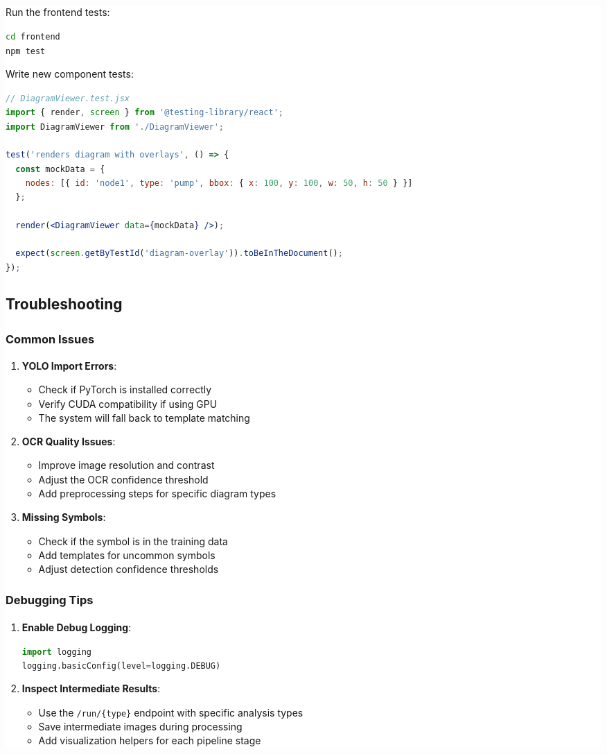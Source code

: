 Run the frontend tests:

```bash
cd frontend
npm test
```

Write new component tests:

```jsx
// DiagramViewer.test.jsx
import { render, screen } from '@testing-library/react';
import DiagramViewer from './DiagramViewer';

test('renders diagram with overlays', () => {
  const mockData = {
    nodes: [{ id: 'node1', type: 'pump', bbox: { x: 100, y: 100, w: 50, h: 50 } }]
  };
  
  render(<DiagramViewer data={mockData} />);
  
  expect(screen.getByTestId('diagram-overlay')).toBeInTheDocument();
});
```

## Troubleshooting

### Common Issues

1. **YOLO Import Errors**:
   - Check if PyTorch is installed correctly
   - Verify CUDA compatibility if using GPU
   - The system will fall back to template matching

2. **OCR Quality Issues**:
   - Improve image resolution and contrast
   - Adjust the OCR confidence threshold
   - Add preprocessing steps for specific diagram types

3. **Missing Symbols**:
   - Check if the symbol is in the training data
   - Add templates for uncommon symbols
   - Adjust detection confidence thresholds

### Debugging Tips

1. **Enable Debug Logging**:
   ```python
   import logging
   logging.basicConfig(level=logging.DEBUG)
   ```

2. **Inspect Intermediate Results**:
   - Use the `/run/{type}` endpoint with specific analysis types
   - Save intermediate images during processing
   - Add visualization helpers for each pipeline stage
